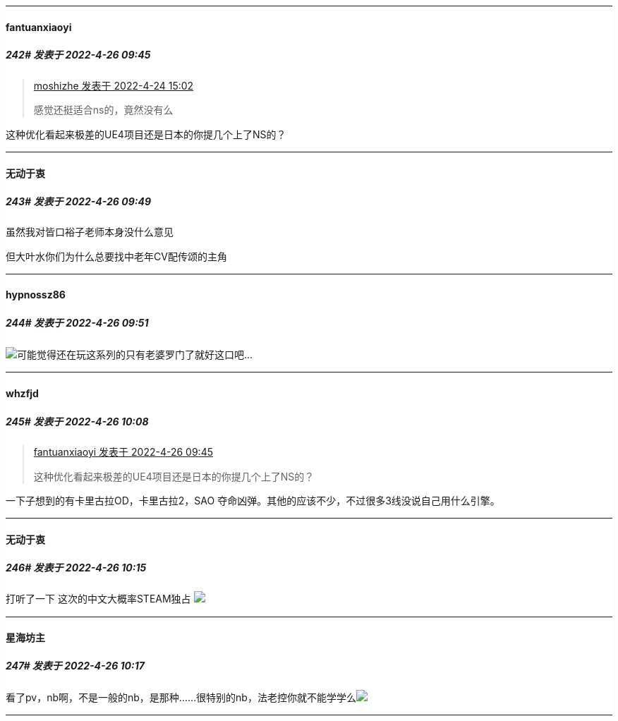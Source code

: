 *****

####  fantuanxiaoyi  
##### 242#       发表于 2022-4-26 09:45

<blockquote><a href="httphttps://bbs.saraba1st.com/2b/forum.php?mod=redirect&amp;goto=findpost&amp;pid=55567866&amp;ptid=2032223" target="_blank">moshizhe 发表于 2022-4-24 15:02</a>

感觉还挺适合ns的，竟然没有么</blockquote>
这种优化看起来极差的UE4项目还是日本的你提几个上了NS的？

*****

####  无动于衷  
##### 243#       发表于 2022-4-26 09:49

虽然我对皆口裕子老师本身没什么意见

但大叶水你们为什么总要找中老年CV配传颂的主角

*****

####  hypnossz86  
##### 244#       发表于 2022-4-26 09:51

<img src="https://static.saraba1st.com/image/smiley/face2017/037.png" referrerpolicy="no-referrer">可能觉得还在玩这系列的只有老婆罗门了就好这口吧...

*****

####  whzfjd  
##### 245#       发表于 2022-4-26 10:08

<blockquote><a href="httphttps://bbs.saraba1st.com/2b/forum.php?mod=redirect&amp;goto=findpost&amp;pid=55589214&amp;ptid=2032223" target="_blank">fantuanxiaoyi 发表于 2022-4-26 09:45</a>

这种优化看起来极差的UE4项目还是日本的你提几个上了NS的？</blockquote>
一下子想到的有卡里古拉OD，卡里古拉2，SAO 夺命凶弹。其他的应该不少，不过很多3线没说自己用什么引擎。

*****

####  无动于衷  
##### 246#       发表于 2022-4-26 10:15

打听了一下 这次的中文大概率STEAM独占 <img src="https://static.saraba1st.com/image/smiley/face2017/037.png" referrerpolicy="no-referrer">

*****

####  星海坊主  
##### 247#       发表于 2022-4-26 10:17

看了pv，nb啊，不是一般的nb，是那种……很特别的nb，法老控你就不能学学么<img src="https://static.saraba1st.com/image/smiley/face2017/068.png" referrerpolicy="no-referrer">

*****
